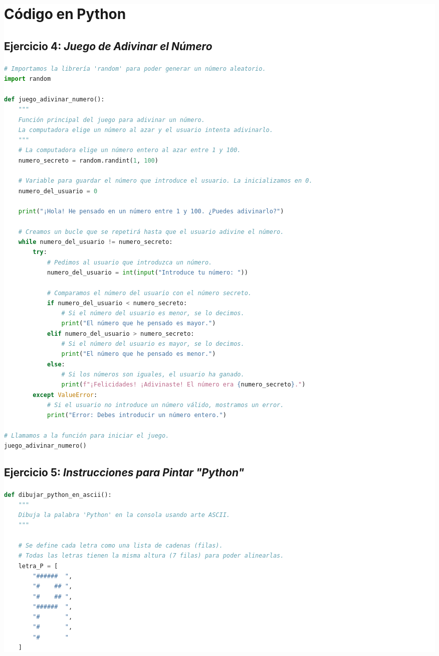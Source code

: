 # Código en Python

## Ejercicio 4: *Juego de Adivinar el Número*
```python
# Importamos la librería 'random' para poder generar un número aleatorio.
import random

def juego_adivinar_numero():
    """
    Función principal del juego para adivinar un número.
    La computadora elige un número al azar y el usuario intenta adivinarlo.
    """
    # La computadora elige un número entero al azar entre 1 y 100.
    numero_secreto = random.randint(1, 100)
    
    # Variable para guardar el número que introduce el usuario. La inicializamos en 0.
    numero_del_usuario = 0
    
    print("¡Hola! He pensado en un número entre 1 y 100. ¿Puedes adivinarlo?")

    # Creamos un bucle que se repetirá hasta que el usuario adivine el número.
    while numero_del_usuario != numero_secreto:
        try:
            # Pedimos al usuario que introduzca un número.
            numero_del_usuario = int(input("Introduce tu número: "))

            # Comparamos el número del usuario con el número secreto.
            if numero_del_usuario < numero_secreto:
                # Si el número del usuario es menor, se lo decimos.
                print("El número que he pensado es mayor.")
            elif numero_del_usuario > numero_secreto:
                # Si el número del usuario es mayor, se lo decimos.
                print("El número que he pensado es menor.")
            else:
                # Si los números son iguales, el usuario ha ganado.
                print(f"¡Felicidades! ¡Adivinaste! El número era {numero_secreto}.")
        except ValueError:
            # Si el usuario no introduce un número válido, mostramos un error.
            print("Error: Debes introducir un número entero.")

# Llamamos a la función para iniciar el juego.
juego_adivinar_numero()
```
## Ejercicio 5: *Instrucciones para Pintar "Python"*
```python
def dibujar_python_en_ascii():
    """
    Dibuja la palabra 'Python' en la consola usando arte ASCII.
    """

    # Se define cada letra como una lista de cadenas (filas).
    # Todas las letras tienen la misma altura (7 filas) para poder alinearlas.
    letra_P = [
        "######  ",
        "#    ## ",
        "#    ## ",
        "######  ",
        "#       ",
        "#       ",
        "#       "
    ]
```